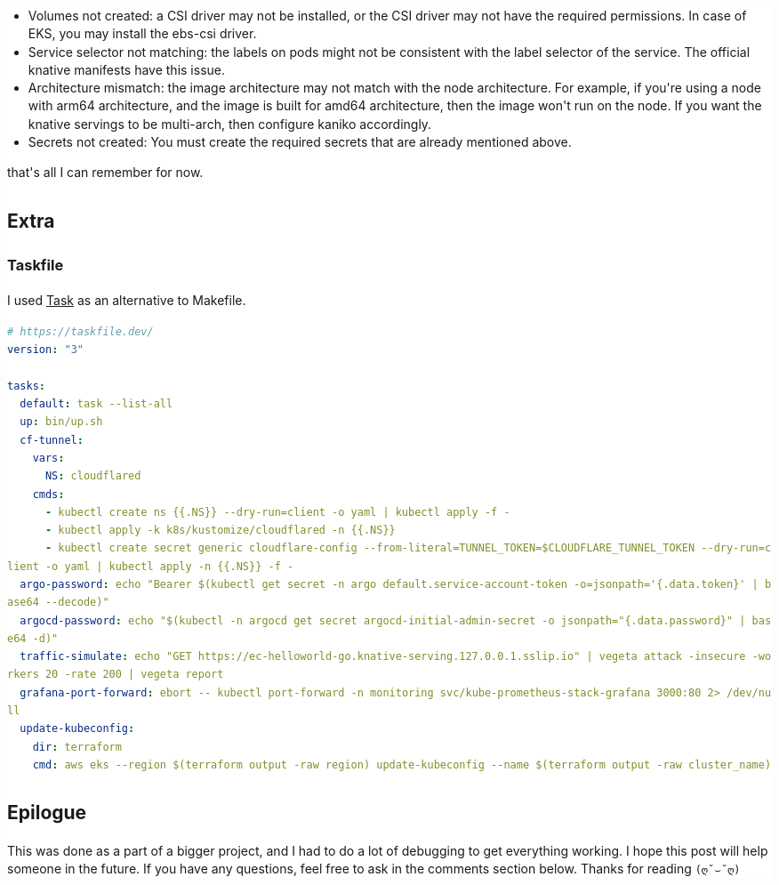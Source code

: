 - Volumes not created: a CSI driver may not be installed, or the CSI driver may not have the required permissions. In case of EKS, you may install the ebs-csi driver.
- Service selector not matching: the labels on pods might not be consistent with the label selector of the service. The official knative manifests have this issue.
- Architecture mismatch: the image architecture may not match with the node architecture. For example, if you're using a node with arm64 architecture, and the image is built for amd64 architecture, then the image won't run on the node. If you want the knative servings to be multi-arch, then configure kaniko accordingly.
- Secrets not created: You must create the required secrets that are already mentioned above.

that's all I can remember for now.

## Extra

### Taskfile

I used [Task](https://taskfile.dev/#/) as an alternative to Makefile.

```yaml
# https://taskfile.dev/
version: "3"

tasks:
  default: task --list-all
  up: bin/up.sh
  cf-tunnel:
    vars:
      NS: cloudflared
    cmds:
      - kubectl create ns {{.NS}} --dry-run=client -o yaml | kubectl apply -f -
      - kubectl apply -k k8s/kustomize/cloudflared -n {{.NS}}
      - kubectl create secret generic cloudflare-config --from-literal=TUNNEL_TOKEN=$CLOUDFLARE_TUNNEL_TOKEN --dry-run=client -o yaml | kubectl apply -n {{.NS}} -f -
  argo-password: echo "Bearer $(kubectl get secret -n argo default.service-account-token -o=jsonpath='{.data.token}' | base64 --decode)"
  argocd-password: echo "$(kubectl -n argocd get secret argocd-initial-admin-secret -o jsonpath="{.data.password}" | base64 -d)"
  traffic-simulate: echo "GET https://ec-helloworld-go.knative-serving.127.0.0.1.sslip.io" | vegeta attack -insecure -workers 20 -rate 200 | vegeta report
  grafana-port-forward: ebort -- kubectl port-forward -n monitoring svc/kube-prometheus-stack-grafana 3000:80 2> /dev/null
  update-kubeconfig:
    dir: terraform
    cmd: aws eks --region $(terraform output -raw region) update-kubeconfig --name $(terraform output -raw cluster_name)
```

## Epilogue

This was done as a part of a bigger project, and I had to do a lot of debugging to get everything working. I hope this post will help someone in the future. If you have any questions, feel free to ask in the comments section below. Thanks for reading `(ღ˘⌣˘ღ)`
